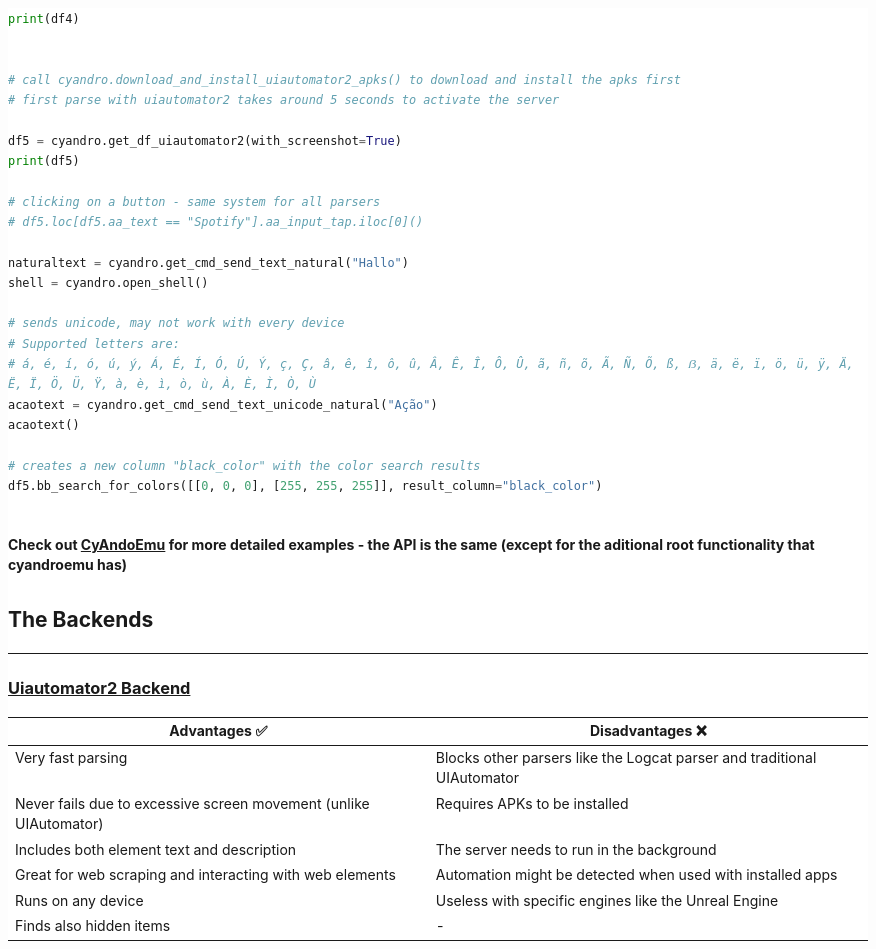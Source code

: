 ```py
print(df4)


# call cyandro.download_and_install_uiautomator2_apks() to download and install the apks first
# first parse with uiautomator2 takes around 5 seconds to activate the server

df5 = cyandro.get_df_uiautomator2(with_screenshot=True)
print(df5)

# clicking on a button - same system for all parsers
# df5.loc[df5.aa_text == "Spotify"].aa_input_tap.iloc[0]()

naturaltext = cyandro.get_cmd_send_text_natural("Hallo")
shell = cyandro.open_shell()

# sends unicode, may not work with every device
# Supported letters are:
# á, é, í, ó, ú, ý, Á, É, Í, Ó, Ú, Ý, ç, Ç, â, ê, î, ô, û, Â, Ê, Î, Ô, Û, ã, ñ, õ, Ã, Ñ, Õ, ß, ẞ, ä, ë, ï, ö, ü, ÿ, Ä, Ë, Ï, Ö, Ü, Ÿ, à, è, ì, ò, ù, À, È, Ì, Ò, Ù
acaotext = cyandro.get_cmd_send_text_unicode_natural("Ação")
acaotext()

# creates a new column "black_color" with the color search results
df5.bb_search_for_colors([[0, 0, 0], [255, 255, 255]], result_column="black_color")



```
#### Check out [CyAndoEmu](https://github.com/hansalemaos/cyandroemu) for more detailed examples - the API is the same (except for the aditional root functionality that cyandroemu has)

## The Backends

***

### [Uiautomator2 Backend](https://github.com/hansalemaos/uiautomator2tocsv/tree/d5022bd0bb5864ba3b36cfb9c444f6557c2381c8)

| **Advantages ✅**                               | **Disadvantages ❌**                                      |
|------------------------------------------------|----------------------------------------------------------|
| Very fast parsing                              | Blocks other parsers like the Logcat parser and traditional UIAutomator |
| Never fails due to excessive screen movement (unlike UIAutomator) | Requires APKs to be installed                              |
| Includes both element text and description     | The server needs to run in the background                 |
| Great for web scraping and interacting with web elements | Automation might be detected when used with installed apps |
| Runs on any device                           | Useless with specific engines like the Unreal Engine                 |
| Finds also hidden items                           | -                |


[product-screenshot]: images/screenshot.png